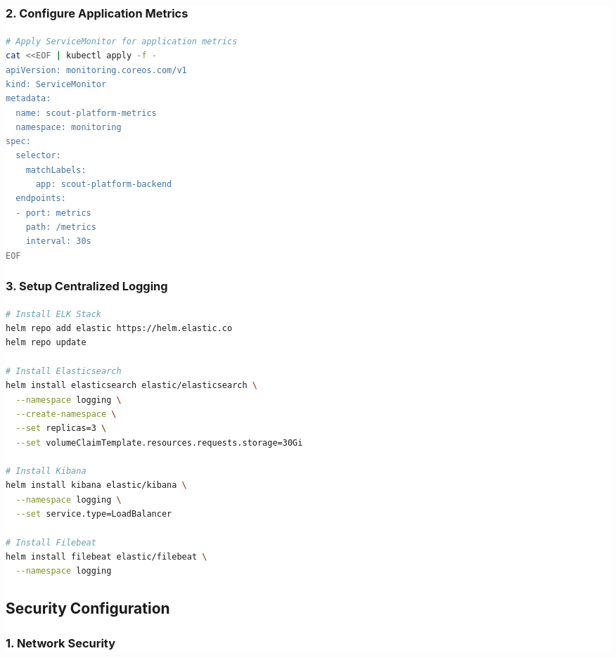 ```bash
```

### 2. Configure Application Metrics

```bash
# Apply ServiceMonitor for application metrics
cat <<EOF | kubectl apply -f -
apiVersion: monitoring.coreos.com/v1
kind: ServiceMonitor
metadata:
  name: scout-platform-metrics
  namespace: monitoring
spec:
  selector:
    matchLabels:
      app: scout-platform-backend
  endpoints:
  - port: metrics
    path: /metrics
    interval: 30s
EOF
```

### 3. Setup Centralized Logging

```bash
# Install ELK Stack
helm repo add elastic https://helm.elastic.co
helm repo update

# Install Elasticsearch
helm install elasticsearch elastic/elasticsearch \
  --namespace logging \
  --create-namespace \
  --set replicas=3 \
  --set volumeClaimTemplate.resources.requests.storage=30Gi

# Install Kibana
helm install kibana elastic/kibana \
  --namespace logging \
  --set service.type=LoadBalancer

# Install Filebeat
helm install filebeat elastic/filebeat \
  --namespace logging
```

## Security Configuration

### 1. Network Security
